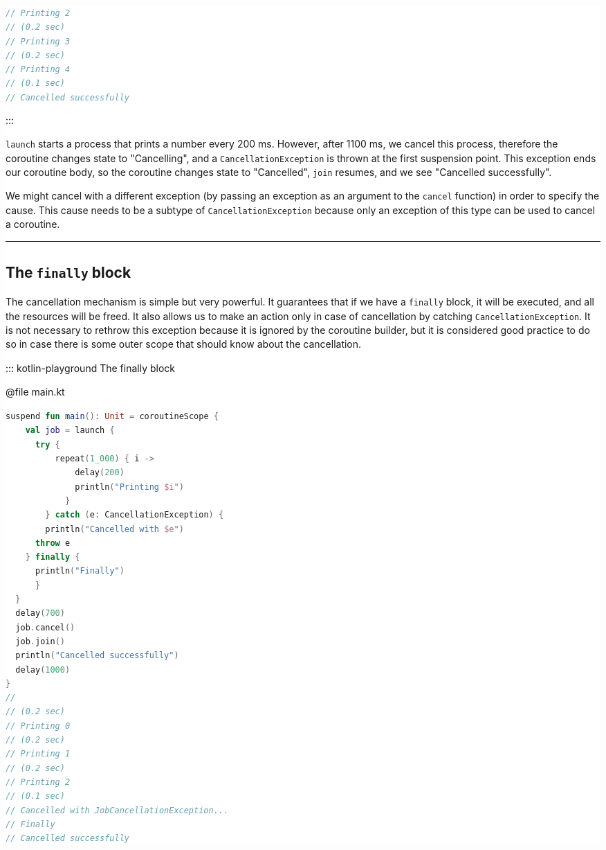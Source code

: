 ```kotlin
// Printing 2
// (0.2 sec)
// Printing 3
// (0.2 sec)
// Printing 4
// (0.1 sec)
// Cancelled successfully
```

:::

`launch` starts a process that prints a number every 200 ms. However, after 1100 ms, we cancel this process, therefore the coroutine changes state to "Cancelling", and a `CancellationException` is thrown at the first suspension point. This exception ends our coroutine body, so the coroutine changes state to "Cancelled", `join` resumes, and we see "Cancelled successfully".

We might cancel with a different exception (by passing an exception as an argument to the `cancel` function) in order to specify the cause. This cause needs to be a subtype of `CancellationException` because only an exception of this type can be used to cancel a coroutine.

---

## The `finally` block

The cancellation mechanism is simple but very powerful. It guarantees that if we have a `finally` block, it will be executed, and all the resources will be freed. It also allows us to make an action only in case of cancellation by catching `CancellationException`. It is not necessary to rethrow this exception because it is ignored by the coroutine builder, but it is considered good practice to do so in case there is some outer scope that should know about the cancellation.

::: kotlin-playground The finally block

@file main.kt

```kotlin
suspend fun main(): Unit = coroutineScope {
    val job = launch {
      try {
          repeat(1_000) { i ->
              delay(200)
              println("Printing $i")
            }
        } catch (e: CancellationException) {
        println("Cancelled with $e")
      throw e
    } finally {
      println("Finally")
      }
  }
  delay(700)
  job.cancel()
  job.join()
  println("Cancelled successfully")
  delay(1000)
}
//
// (0.2 sec)
// Printing 0
// (0.2 sec)
// Printing 1
// (0.2 sec)
// Printing 2
// (0.1 sec)
// Cancelled with JobCancellationException...
// Finally
// Cancelled successfully
```